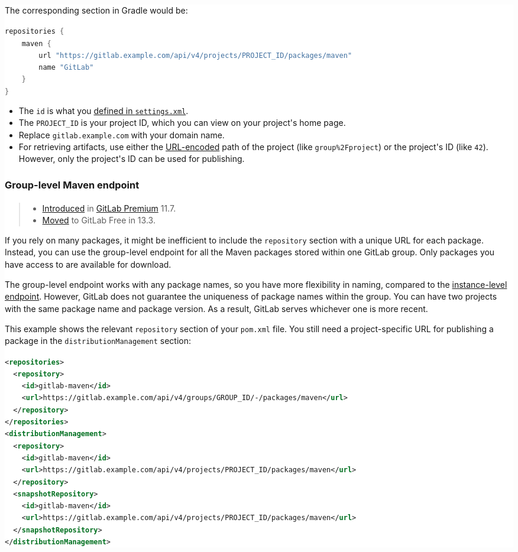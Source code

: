 The corresponding section in Gradle would be:

```groovy
repositories {
    maven {
        url "https://gitlab.example.com/api/v4/projects/PROJECT_ID/packages/maven"
        name "GitLab"
    }
}
```

- The `id` is what you [defined in `settings.xml`](#authenticate-to-the-package-registry-with-maven).
- The `PROJECT_ID` is your project ID, which you can view on your project's home page.
- Replace `gitlab.example.com` with your domain name.
- For retrieving artifacts, use either the
  [URL-encoded](../../../api/README.md#namespaced-path-encoding) path of the project
  (like `group%2Fproject`) or the project's ID (like `42`). However, only the
  project's ID can be used for publishing.

### Group-level Maven endpoint

> - [Introduced](https://gitlab.com/gitlab-org/gitlab/-/merge_requests/8798) in [GitLab Premium](https://about.gitlab.com/pricing/) 11.7.
> - [Moved](https://gitlab.com/gitlab-org/gitlab/-/issues/221259) to GitLab Free in 13.3.

If you rely on many packages, it might be inefficient to include the `repository` section
with a unique URL for each package. Instead, you can use the group-level endpoint for
all the Maven packages stored within one GitLab group. Only packages you have access to
are available for download.

The group-level endpoint works with any package names, so you
have more flexibility in naming, compared to the [instance-level endpoint](#instance-level-maven-endpoint).
However, GitLab does not guarantee the uniqueness of package names within
the group. You can have two projects with the same package name and package
version. As a result, GitLab serves whichever one is more recent.

This example shows the relevant `repository` section of your `pom.xml` file.
You still need a project-specific URL for publishing a package in
the `distributionManagement` section:

```xml
<repositories>
  <repository>
    <id>gitlab-maven</id>
    <url>https://gitlab.example.com/api/v4/groups/GROUP_ID/-/packages/maven</url>
  </repository>
</repositories>
<distributionManagement>
  <repository>
    <id>gitlab-maven</id>
    <url>https://gitlab.example.com/api/v4/projects/PROJECT_ID/packages/maven</url>
  </repository>
  <snapshotRepository>
    <id>gitlab-maven</id>
    <url>https://gitlab.example.com/api/v4/projects/PROJECT_ID/packages/maven</url>
  </snapshotRepository>
</distributionManagement>
```
